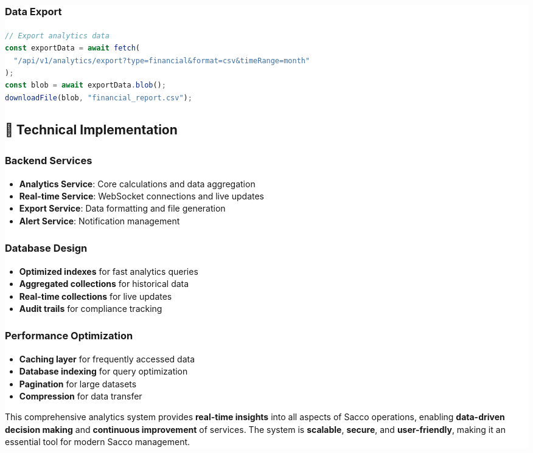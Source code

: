 ### Data Export

```javascript
// Export analytics data
const exportData = await fetch(
  "/api/v1/analytics/export?type=financial&format=csv&timeRange=month"
);
const blob = await exportData.blob();
downloadFile(blob, "financial_report.csv");
```

## 🔧 Technical Implementation

### Backend Services

- **Analytics Service**: Core calculations and data aggregation
- **Real-time Service**: WebSocket connections and live updates
- **Export Service**: Data formatting and file generation
- **Alert Service**: Notification management

### Database Design

- **Optimized indexes** for fast analytics queries
- **Aggregated collections** for historical data
- **Real-time collections** for live updates
- **Audit trails** for compliance tracking

### Performance Optimization

- **Caching layer** for frequently accessed data
- **Database indexing** for query optimization
- **Pagination** for large datasets
- **Compression** for data transfer

This comprehensive analytics system provides **real-time insights** into all aspects of Sacco operations, enabling **data-driven decision making** and **continuous improvement** of services. The system is **scalable**, **secure**, and **user-friendly**, making it an essential tool for modern Sacco management.
